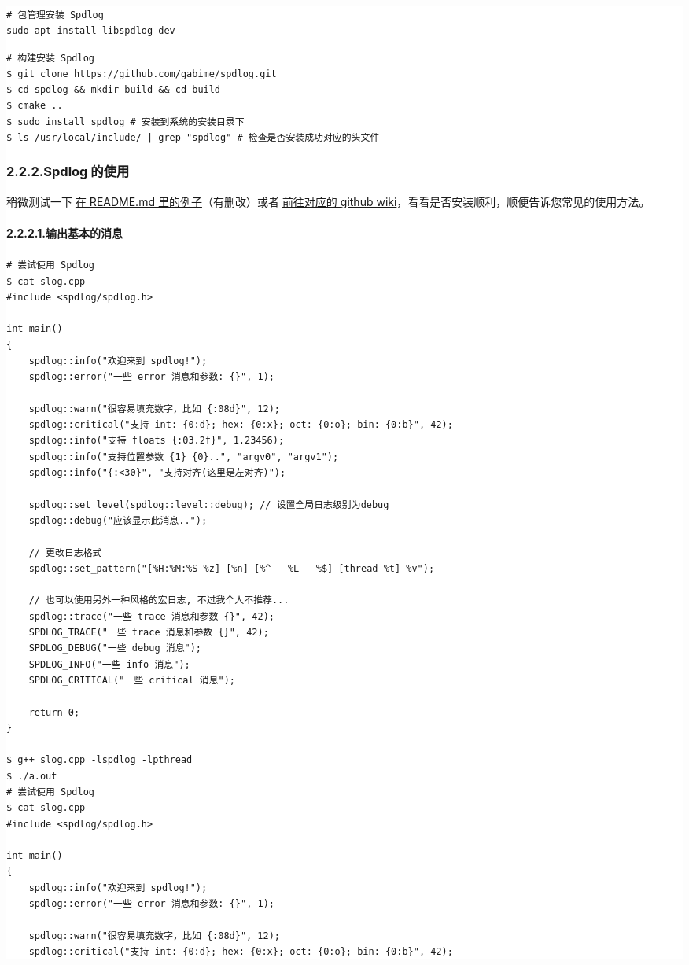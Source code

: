 ```shell
# 包管理安装 Spdlog
sudo apt install libspdlog-dev
```

```shell
# 构建安装 Spdlog 
$ git clone https://github.com/gabime/spdlog.git
$ cd spdlog && mkdir build && cd build
$ cmake ..
$ sudo install spdlog # 安装到系统的安装目录下
$ ls /usr/local/include/ | grep "spdlog" # 检查是否安装成功对应的头文件
```

### 2.2.2.Spdlog 的使用

稍微测试一下 [在 README.md 里的例子](https://github.com/gabime/spdlog?tab=readme-ov-file)（有删改）或者 [前往对应的 github wiki](https://github.com/gabime/spdlog/wiki)，看看是否安装顺利，顺便告诉您常见的使用方法。

#### 2.2.2.1.输出基本的消息

```shell
# 尝试使用 Spdlog
$ cat slog.cpp 
#include <spdlog/spdlog.h>

int main() 
{
    spdlog::info("欢迎来到 spdlog!");
    spdlog::error("一些 error 消息和参数: {}", 1);
    
    spdlog::warn("很容易填充数字，比如 {:08d}", 12);
    spdlog::critical("支持 int: {0:d}; hex: {0:x}; oct: {0:o}; bin: {0:b}", 42);
    spdlog::info("支持 floats {:03.2f}", 1.23456);
    spdlog::info("支持位置参数 {1} {0}..", "argv0", "argv1");
    spdlog::info("{:<30}", "支持对齐(这里是左对齐)");
    
    spdlog::set_level(spdlog::level::debug); // 设置全局日志级别为debug
    spdlog::debug("应该显示此消息..");    
    
    // 更改日志格式
    spdlog::set_pattern("[%H:%M:%S %z] [%n] [%^---%L---%$] [thread %t] %v");
    
    // 也可以使用另外一种风格的宏日志, 不过我个人不推荐...
    spdlog::trace("一些 trace 消息和参数 {}", 42);
    SPDLOG_TRACE("一些 trace 消息和参数 {}", 42);
    SPDLOG_DEBUG("一些 debug 消息");
    SPDLOG_INFO("一些 info 消息");
    SPDLOG_CRITICAL("一些 critical 消息");

    return 0;
}

$ g++ slog.cpp -lspdlog -lpthread
$ ./a.out 
# 尝试使用 Spdlog
$ cat slog.cpp 
#include <spdlog/spdlog.h>

int main() 
{
    spdlog::info("欢迎来到 spdlog!");
    spdlog::error("一些 error 消息和参数: {}", 1);
    
    spdlog::warn("很容易填充数字，比如 {:08d}", 12);
    spdlog::critical("支持 int: {0:d}; hex: {0:x}; oct: {0:o}; bin: {0:b}", 42);
```